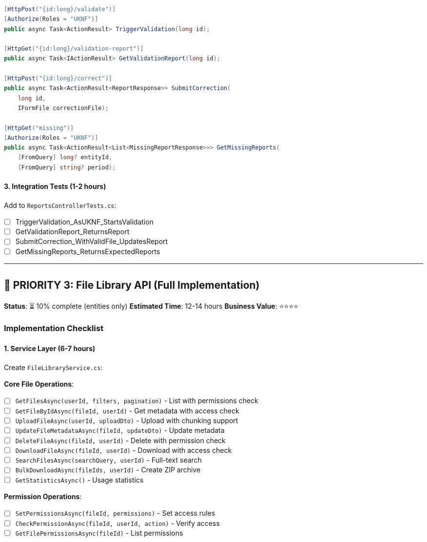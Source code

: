 ```csharp
[HttpPost("{id:long}/validate")]
[Authorize(Roles = "UKNF")]
public async Task<ActionResult> TriggerValidation(long id);

[HttpGet("{id:long}/validation-report")]
public async Task<IActionResult> GetValidationReport(long id);

[HttpPost("{id:long}/correct")]
public async Task<ActionResult<ReportResponse>> SubmitCorrection(
    long id,
    IFormFile correctionFile);

[HttpGet("missing")]
[Authorize(Roles = "UKNF")]
public async Task<ActionResult<List<MissingReportResponse>>> GetMissingReports(
    [FromQuery] long? entityId,
    [FromQuery] string? period);
```

#### 3. Integration Tests (1-2 hours)
Add to `ReportsControllerTests.cs`:
- [ ] TriggerValidation_AsUKNF_StartsValidation
- [ ] GetValidationReport_ReturnsReport
- [ ] SubmitCorrection_WithValidFile_UpdatesReport
- [ ] GetMissingReports_ReturnsExpectedReports

---

## 🎯 PRIORITY 3: File Library API (Full Implementation)

**Status**: ⏳ 10% complete (entities only)
**Estimated Time**: 12-14 hours
**Business Value**: ⭐⭐⭐⭐

### Implementation Checklist

#### 1. Service Layer (6-7 hours)
Create `FileLibraryService.cs`:

**Core File Operations**:
- [ ] `GetFilesAsync(userId, filters, pagination)` - List with permissions check
- [ ] `GetFileByIdAsync(fileId, userId)` - Get metadata with access check
- [ ] `UploadFileAsync(userId, uploadDto)` - Upload with chunking support
- [ ] `UpdateFileMetadataAsync(fileId, updateDto)` - Update metadata
- [ ] `DeleteFileAsync(fileId, userId)` - Delete with permission check
- [ ] `DownloadFileAsync(fileId, userId)` - Download with access check
- [ ] `SearchFilesAsync(searchQuery, userId)` - Full-text search
- [ ] `BulkDownloadAsync(fileIds, userId)` - Create ZIP archive
- [ ] `GetStatisticsAsync()` - Usage statistics

**Permission Operations**:
- [ ] `SetPermissionsAsync(fileId, permissions)` - Set access rules
- [ ] `CheckPermissionAsync(fileId, userId, action)` - Verify access
- [ ] `GetFilePermissionsAsync(fileId)` - List permissions
